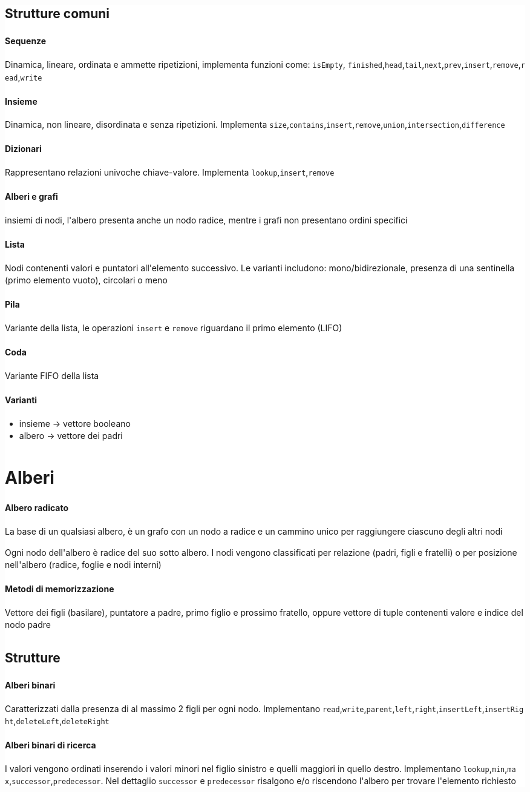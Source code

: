 ## Strutture comuni
#### Sequenze
Dinamica, lineare, ordinata e ammette ripetizioni, implementa funzioni come: `isEmpty`, `finished`,`head`,`tail`,`next`,`prev`,`insert`,`remove`,`read`,`write`
#### Insieme
Dinamica, non lineare, disordinata e senza ripetizioni. Implementa `size`,`contains`,`insert`,`remove`,`union`,`intersection`,`difference`
#### Dizionari
Rappresentano relazioni univoche chiave-valore. Implementa `lookup`,`insert`,`remove`
#### Alberi e grafi
insiemi di nodi, l'albero presenta anche un nodo radice, mentre i grafi non presentano ordini specifici
#### Lista
Nodi contenenti valori e puntatori all'elemento successivo. Le varianti includono: mono/bidirezionale, presenza di una sentinella (primo elemento vuoto), circolari o meno
<div style="page-break-after: always;"></div>

#### Pila
Variante della lista, le operazioni `insert` e  `remove` riguardano il primo elemento (LIFO)
#### Coda
Variante FIFO della lista
#### Varianti
- insieme -> vettore booleano
- albero -> vettore dei padri

# Alberi
#### Albero radicato
La base di un qualsiasi albero, è un grafo con un nodo a radice e un cammino unico per raggiungere ciascuno degli altri nodi

Ogni nodo dell'albero è radice del suo sotto albero. I nodi vengono classificati per relazione (padri, figli e fratelli) o per posizione nell'albero (radice, foglie e nodi interni)
#### Metodi di memorizzazione
Vettore dei figli (basilare), puntatore a padre, primo figlio e prossimo fratello, oppure vettore di tuple contenenti valore e indice del nodo padre
## Strutture
#### Alberi binari
Caratterizzati dalla presenza di al massimo 2 figli per ogni nodo. Implementano `read`,`write`,`parent`,`left`,`right`,`insertLeft`,`insertRight`,`deleteLeft`,`deleteRight`
#### Alberi binari di ricerca
I valori vengono ordinati inserendo i valori minori nel figlio sinistro e quelli maggiori in quello destro. Implementano `lookup`,`min`,`max`,`successor`,`predecessor`. Nel dettaglio `successor` e `predecessor` risalgono e/o riscendono l'albero per trovare l'elemento richiesto
